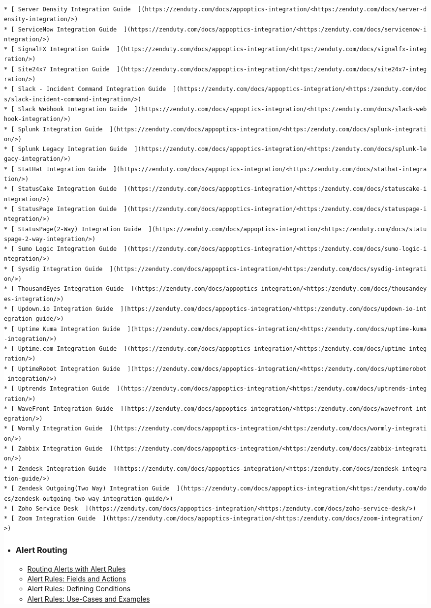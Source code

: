     * [ Server Density Integration Guide  ](https://zenduty.com/docs/appoptics-integration/<https:/zenduty.com/docs/server-density-integration/>)
    * [ ServiceNow Integration Guide  ](https://zenduty.com/docs/appoptics-integration/<https:/zenduty.com/docs/servicenow-integration/>)
    * [ SignalFX Integration Guide  ](https://zenduty.com/docs/appoptics-integration/<https:/zenduty.com/docs/signalfx-integration/>)
    * [ Site24x7 Integration Guide  ](https://zenduty.com/docs/appoptics-integration/<https:/zenduty.com/docs/site24x7-integration/>)
    * [ Slack - Incident Command Integration Guide  ](https://zenduty.com/docs/appoptics-integration/<https:/zenduty.com/docs/slack-incident-command-integration/>)
    * [ Slack Webhook Integration Guide  ](https://zenduty.com/docs/appoptics-integration/<https:/zenduty.com/docs/slack-webhook-integration/>)
    * [ Splunk Integration Guide  ](https://zenduty.com/docs/appoptics-integration/<https:/zenduty.com/docs/splunk-integration/>)
    * [ Splunk Legacy Integration Guide  ](https://zenduty.com/docs/appoptics-integration/<https:/zenduty.com/docs/splunk-legacy-integration/>)
    * [ StatHat Integration Guide  ](https://zenduty.com/docs/appoptics-integration/<https:/zenduty.com/docs/stathat-integration/>)
    * [ StatusCake Integration Guide  ](https://zenduty.com/docs/appoptics-integration/<https:/zenduty.com/docs/statuscake-integration/>)
    * [ StatusPage Integration Guide  ](https://zenduty.com/docs/appoptics-integration/<https:/zenduty.com/docs/statuspage-integration/>)
    * [ StatusPage(2-Way) Integration Guide  ](https://zenduty.com/docs/appoptics-integration/<https:/zenduty.com/docs/statuspage-2-way-integration/>)
    * [ Sumo Logic Integration Guide  ](https://zenduty.com/docs/appoptics-integration/<https:/zenduty.com/docs/sumo-logic-integration/>)
    * [ Sysdig Integration Guide  ](https://zenduty.com/docs/appoptics-integration/<https:/zenduty.com/docs/sysdig-integration/>)
    * [ ThousandEyes Integration Guide  ](https://zenduty.com/docs/appoptics-integration/<https:/zenduty.com/docs/thousandeyes-integration/>)
    * [ Updown.io Integration Guide  ](https://zenduty.com/docs/appoptics-integration/<https:/zenduty.com/docs/updown-io-integration-guide/>)
    * [ Uptime Kuma Integration Guide  ](https://zenduty.com/docs/appoptics-integration/<https:/zenduty.com/docs/uptime-kuma-integration/>)
    * [ Uptime.com Integration Guide  ](https://zenduty.com/docs/appoptics-integration/<https:/zenduty.com/docs/uptime-integration/>)
    * [ UptimeRobot Integration Guide  ](https://zenduty.com/docs/appoptics-integration/<https:/zenduty.com/docs/uptimerobot-integration/>)
    * [ Uptrends Integration Guide  ](https://zenduty.com/docs/appoptics-integration/<https:/zenduty.com/docs/uptrends-integration/>)
    * [ WaveFront Integration Guide  ](https://zenduty.com/docs/appoptics-integration/<https:/zenduty.com/docs/wavefront-integration/>)
    * [ Wormly Integration Guide  ](https://zenduty.com/docs/appoptics-integration/<https:/zenduty.com/docs/wormly-integration/>)
    * [ Zabbix Integration Guide  ](https://zenduty.com/docs/appoptics-integration/<https:/zenduty.com/docs/zabbix-integration/>)
    * [ Zendesk Integration Guide  ](https://zenduty.com/docs/appoptics-integration/<https:/zenduty.com/docs/zendesk-integration-guide/>)
    * [ Zendesk Outgoing(Two Way) Integration Guide  ](https://zenduty.com/docs/appoptics-integration/<https:/zenduty.com/docs/zendesk-outgoing-two-way-integration-guide/>)
    * [ Zoho Service Desk  ](https://zenduty.com/docs/appoptics-integration/<https:/zenduty.com/docs/zoho-service-desk/>)
    * [ Zoom Integration Guide  ](https://zenduty.com/docs/appoptics-integration/<https:/zenduty.com/docs/zoom-integration/>)
  * ###  Alert Routing 
    * [ Routing Alerts with Alert Rules  ](https://zenduty.com/docs/appoptics-integration/<https:/zenduty.com/docs/alertrules/>)
    * [ Alert Rules: Fields and Actions  ](https://zenduty.com/docs/appoptics-integration/<https:/zenduty.com/docs/alertfields/>)
    * [ Alert Rules: Defining Conditions  ](https://zenduty.com/docs/appoptics-integration/<https:/zenduty.com/docs/alertruleconditions/>)
    * [ Alert Rules: Use-Cases and Examples  ](https://zenduty.com/docs/appoptics-integration/<https:/zenduty.com/docs/alertrulesguide/>)